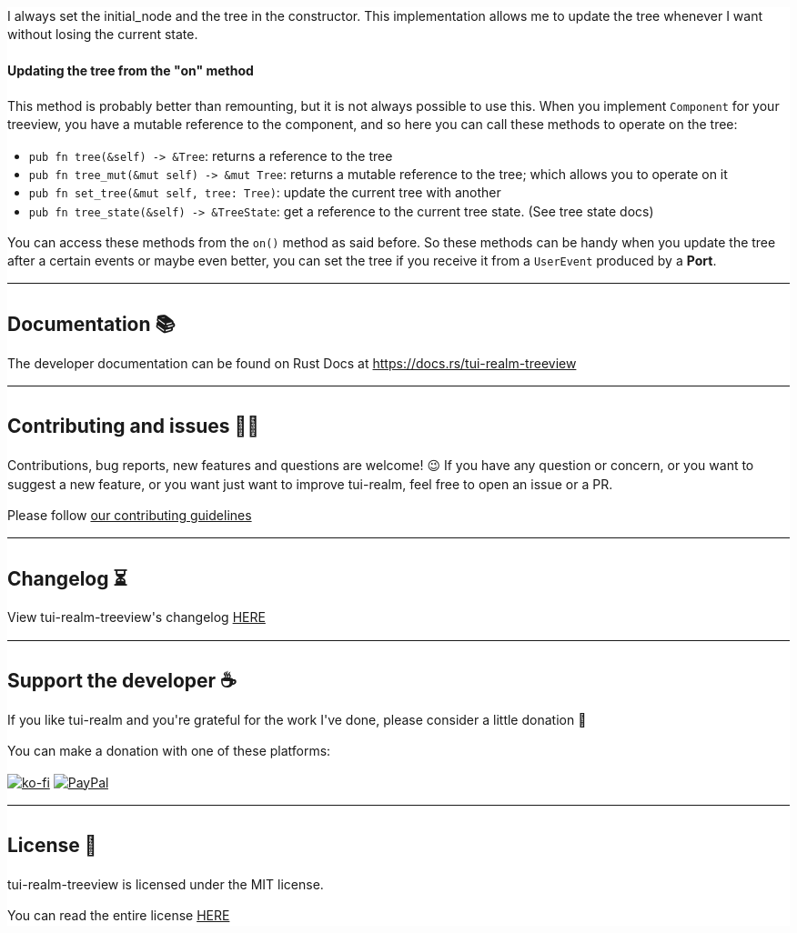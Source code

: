 I always set the initial_node and the tree in the constructor. This implementation allows me to update the tree whenever I want without losing the current state.

#### Updating the tree from the "on" method

This method is probably better than remounting, but it is not always possible to use this.
When you implement `Component` for your treeview, you have a mutable reference to the component, and so here you can call these methods to operate on the tree:

- `pub fn tree(&self) -> &Tree`: returns a reference to the tree
- `pub fn tree_mut(&mut self) -> &mut Tree`: returns a mutable reference to the tree; which allows you to operate on it
- `pub fn set_tree(&mut self, tree: Tree)`: update the current tree with another
- `pub fn tree_state(&self) -> &TreeState`: get a reference to the current tree state. (See tree state docs)

You can access these methods from the `on()` method as said before. So these methods can be handy when you update the tree after a certain events or maybe even better, you can set the tree if you receive it from a `UserEvent` produced by a **Port**.

---

## Documentation 📚

The developer documentation can be found on Rust Docs at <https://docs.rs/tui-realm-treeview>

---

## Contributing and issues 🤝🏻

Contributions, bug reports, new features and questions are welcome! 😉
If you have any question or concern, or you want to suggest a new feature, or you want just want to improve tui-realm, feel free to open an issue or a PR.

Please follow [our contributing guidelines](CONTRIBUTING.md)

---

## Changelog ⏳

View tui-realm-treeview's changelog [HERE](CHANGELOG.md)

---

## Support the developer ☕

If you like tui-realm and you're grateful for the work I've done, please consider a little donation 🥳

You can make a donation with one of these platforms:

[![ko-fi](https://img.shields.io/badge/Ko--fi-F16061?style=for-the-badge&logo=ko-fi&logoColor=white)](https://ko-fi.com/veeso)
[![PayPal](https://img.shields.io/badge/PayPal-00457C?style=for-the-badge&logo=paypal&logoColor=white)](https://www.paypal.me/chrisintin)

---

## License 📃

tui-realm-treeview is licensed under the MIT license.

You can read the entire license [HERE](LICENSE)

